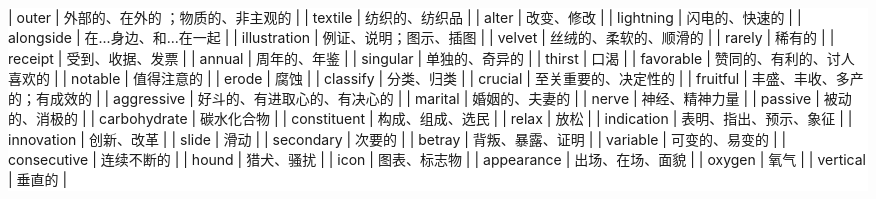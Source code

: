 | outer               | 外部的、在外的 ；物质的、非主观的                      |
| textile             | 纺织的、纺织品                                         |
| alter               | 改变、修改                                             |
| lightning           | 闪电的、快速的                                         |
| alongside           | 在...身边、和...在一起                                 |
| illustration        | 例证、说明；图示、插图                                 |
| velvet              | 丝绒的、柔软的、顺滑的                                 |
| rarely              | 稀有的                                                 |
| receipt             | 受到、收据、发票                                       |
| annual              | 周年的、年鉴                                           |
| singular            | 单独的、奇异的                                         |
| thirst              | 口渴                                                   |
| favorable           | 赞同的、有利的、讨人喜欢的                             |
| notable             | 值得注意的                                             |
| erode               | 腐蚀                                                   |
| classify            | 分类、归类                                             |
| crucial             | 至关重要的、决定性的                                   |
| fruitful            | 丰盛、丰收、多产的；有成效的                           |
| aggressive          | 好斗的、有进取心的、有决心的                           |
| marital             | 婚姻的、夫妻的                                         |
| nerve               | 神经、精神力量                                         |
| passive             | 被动的、消极的                                         |
| carbohydrate        | 碳水化合物                                             |
| constituent         | 构成、组成、选民                                       |
| relax               | 放松                                                   |
| indication          | 表明、指出、预示、象征                                 |
| innovation          | 创新、改革                                             |
| slide               | 滑动                                                   |
| secondary           | 次要的                                                 |
| betray              | 背叛、暴露、证明                                       |
| variable            | 可变的、易变的                                         |
| consecutive         | 连续不断的                                             |
| hound               | 猎犬、骚扰                                             |
| icon                | 图表、标志物                                           |
| appearance          | 出场、在场、面貌                                       |
| oxygen              | 氧气                                                   |
| vertical            | 垂直的                                                 |